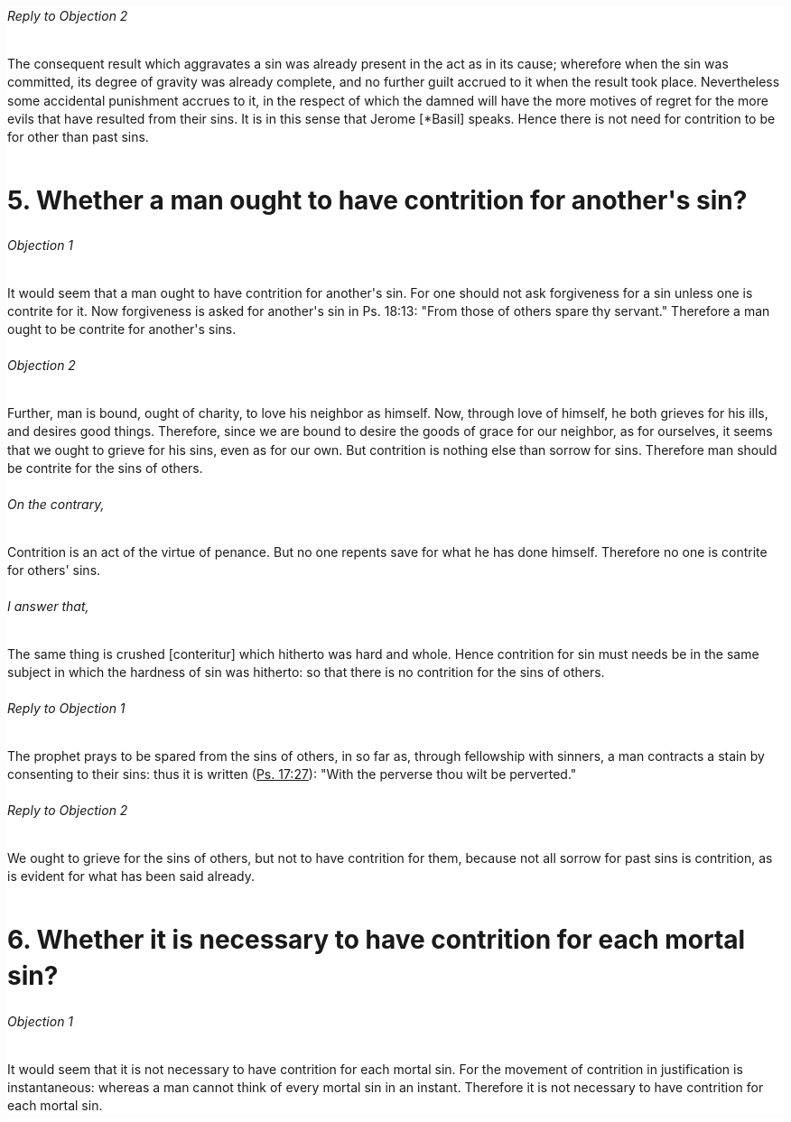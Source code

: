 ###### Reply to Objection 2
The consequent result which aggravates a sin was already present in the act as in its cause; wherefore when the sin was committed, its degree of gravity was already complete, and no further guilt accrued to it when the result took place. Nevertheless some accidental punishment accrues to it, in the respect of which the damned will have the more motives of regret for the more evils that have resulted from their sins. It is in this sense that Jerome \[\*Basil\] speaks. Hence there is not need for contrition to be for other than past sins.  




# 5. Whether a man ought to have contrition for another's sin? 

###### Objection 1
It would seem that a man ought to have contrition for another's sin. For one should not ask forgiveness for a sin unless one is contrite for it. Now forgiveness is asked for another's sin in Ps. 18:13: "From those of others spare thy servant." Therefore a man ought to be contrite for another's sins.  

###### Objection 2
Further, man is bound, ought of charity, to love his neighbor as himself. Now, through love of himself, he both grieves for his ills, and desires good things. Therefore, since we are bound to desire the goods of grace for our neighbor, as for ourselves, it seems that we ought to grieve for his sins, even as for our own. But contrition is nothing else than sorrow for sins. Therefore man should be contrite for the sins of others.  

###### On the contrary,
Contrition is an act of the virtue of penance. But no one repents save for what he has done himself. Therefore no one is contrite for others' sins.  

###### I answer that,
The same thing is crushed \[conteritur\] which hitherto was hard and whole. Hence contrition for sin must needs be in the same subject in which the hardness of sin was hitherto: so that there is no contrition for the sins of others.  

###### Reply to Objection 1
The prophet prays to be spared from the sins of others, in so far as, through fellowship with sinners, a man contracts a stain by consenting to their sins: thus it is written ([Ps. 17:27](http://bible.gospelcom.net/bible?Ps++17:27)): "With the perverse thou wilt be perverted."  

###### Reply to Objection 2
We ought to grieve for the sins of others, but not to have contrition for them, because not all sorrow for past sins is contrition, as is evident for what has been said already.  




# 6. Whether it is necessary to have contrition for each mortal sin? 

###### Objection 1
It would seem that it is not necessary to have contrition for each mortal sin. For the movement of contrition in justification is instantaneous: whereas a man cannot think of every mortal sin in an instant. Therefore it is not necessary to have contrition for each mortal sin.  

